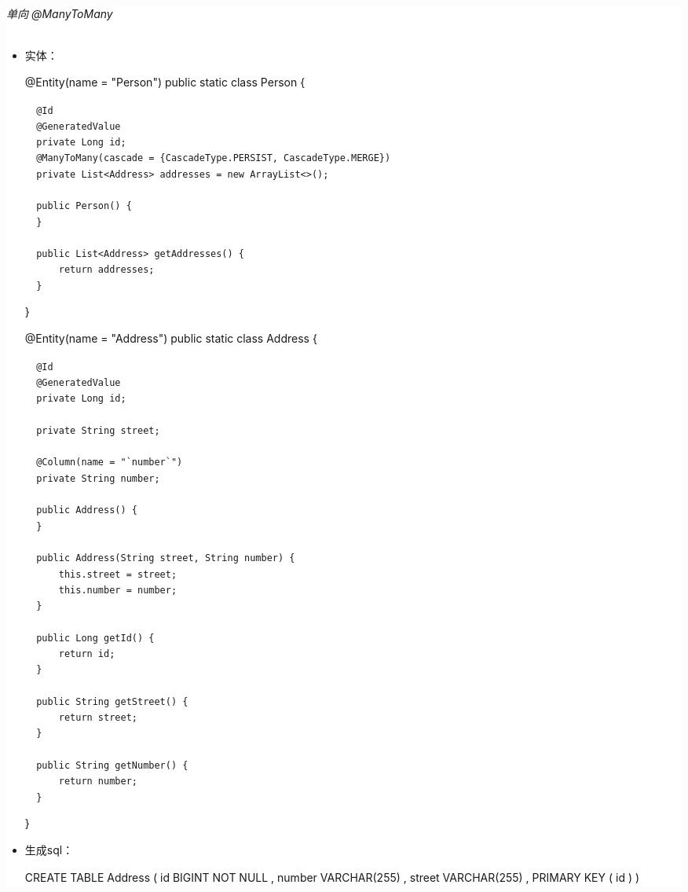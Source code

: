 ###### 单向 @ManyToMany

- 实体：

	@Entity(name = "Person")
	public static class Person {
	
	    @Id
	    @GeneratedValue
	    private Long id;
	    @ManyToMany(cascade = {CascadeType.PERSIST, CascadeType.MERGE})
	    private List<Address> addresses = new ArrayList<>();
	
	    public Person() {
	    }
	
	    public List<Address> getAddresses() {
	        return addresses;
	    }
	}
	
	@Entity(name = "Address")
	public static class Address {
	
	    @Id
	    @GeneratedValue
	    private Long id;
	
	    private String street;
	
	    @Column(name = "`number`")
	    private String number;
	
	    public Address() {
	    }
	
	    public Address(String street, String number) {
	        this.street = street;
	        this.number = number;
	    }
	
	    public Long getId() {
	        return id;
	    }
	
	    public String getStreet() {
	        return street;
	    }
	
	    public String getNumber() {
	        return number;
	    }
	}
	
- 生成sql：

	CREATE TABLE Address (
	    id BIGINT NOT NULL ,
	    number VARCHAR(255) ,
	    street VARCHAR(255) ,
	    PRIMARY KEY ( id )
	)
	